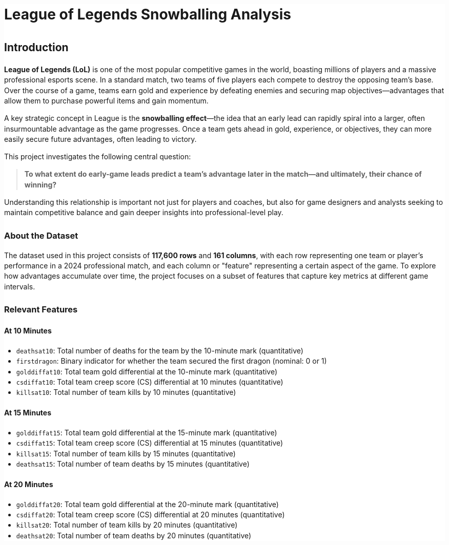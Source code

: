 # League of Legends Snowballing Analysis

## Introduction

**League of Legends (LoL)** is one of the most popular competitive games in the world, boasting millions of players and a massive professional esports scene. In a standard match, two teams of five players each compete to destroy the opposing team’s base. Over the course of a game, teams earn gold and experience by defeating enemies and securing map objectives—advantages that allow them to purchase powerful items and gain momentum.

A key strategic concept in League is the **snowballing effect**—the idea that an early lead can rapidly spiral into a larger, often insurmountable advantage as the game progresses. Once a team gets ahead in gold, experience, or objectives, they can more easily secure future advantages, often leading to victory.

This project investigates the following central question:

> **To what extent do early-game leads predict a team’s advantage later in the match—and ultimately, their chance of winning?**

Understanding this relationship is important not just for players and coaches, but also for game designers and analysts seeking to maintain competitive balance and gain deeper insights into professional-level play.

### About the Dataset

The dataset used in this project consists of **117,600 rows** and **161 columns**, with each row representing one team or player’s performance in a 2024 professional match, and each column or "feature" representing a certain aspect of the game. To explore how advantages accumulate over time, the project focuses on a subset of features that capture key metrics at different game intervals.

### Relevant Features

#### At 10 Minutes
- `deathsat10`: Total number of deaths for the team by the 10-minute mark (quantitative)  
- `firstdragon`: Binary indicator for whether the team secured the first dragon (nominal: 0 or 1)  
- `golddiffat10`: Total team gold differential at the 10-minute mark (quantitative)  
- `csdiffat10`: Total team creep score (CS) differential at 10 minutes (quantitative)  
- `killsat10`: Total number of team kills by 10 minutes (quantitative)  

#### At 15 Minutes
- `golddiffat15`: Total team gold differential at the 15-minute mark (quantitative)  
- `csdiffat15`: Total team creep score (CS) differential at 15 minutes (quantitative)  
- `killsat15`: Total number of team kills by 15 minutes (quantitative)  
- `deathsat15`: Total number of team deaths by 15 minutes (quantitative)  

#### At 20 Minutes
- `golddiffat20`: Total team gold differential at the 20-minute mark (quantitative)  
- `csdiffat20`: Total team creep score (CS) differential at 20 minutes (quantitative)  
- `killsat20`: Total number of team kills by 20 minutes (quantitative)  
- `deathsat20`: Total number of team deaths by 20 minutes (quantitative)  
